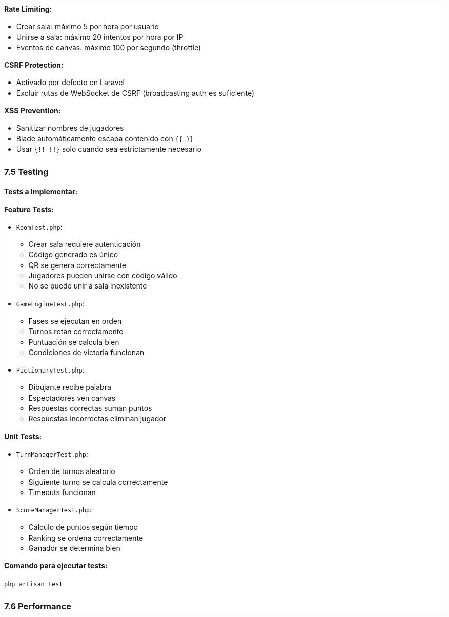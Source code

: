 **Rate Limiting:**
- Crear sala: máximo 5 por hora por usuario
- Unirse a sala: máximo 20 intentos por hora por IP
- Eventos de canvas: máximo 100 por segundo (throttle)

**CSRF Protection:**
- Activado por defecto en Laravel
- Excluir rutas de WebSocket de CSRF (broadcasting auth es suficiente)

**XSS Prevention:**
- Sanitizar nombres de jugadores
- Blade automáticamente escapa contenido con `{{ }}`
- Usar `{!! !!}` solo cuando sea estrictamente necesario

### 7.5 Testing

**Tests a Implementar:**

**Feature Tests:**
- `RoomTest.php`:
  - Crear sala requiere autenticación
  - Código generado es único
  - QR se genera correctamente
  - Jugadores pueden unirse con código válido
  - No se puede unir a sala inexistente

- `GameEngineTest.php`:
  - Fases se ejecutan en orden
  - Turnos rotan correctamente
  - Puntuación se calcula bien
  - Condiciones de victoria funcionan

- `PictionaryTest.php`:
  - Dibujante recibe palabra
  - Espectadores ven canvas
  - Respuestas correctas suman puntos
  - Respuestas incorrectas eliminan jugador

**Unit Tests:**
- `TurnManagerTest.php`:
  - Orden de turnos aleatorio
  - Siguiente turno se calcula correctamente
  - Timeouts funcionan

- `ScoreManagerTest.php`:
  - Cálculo de puntos según tiempo
  - Ranking se ordena correctamente
  - Ganador se determina bien

**Comando para ejecutar tests:**
```bash
php artisan test
```

### 7.6 Performance

